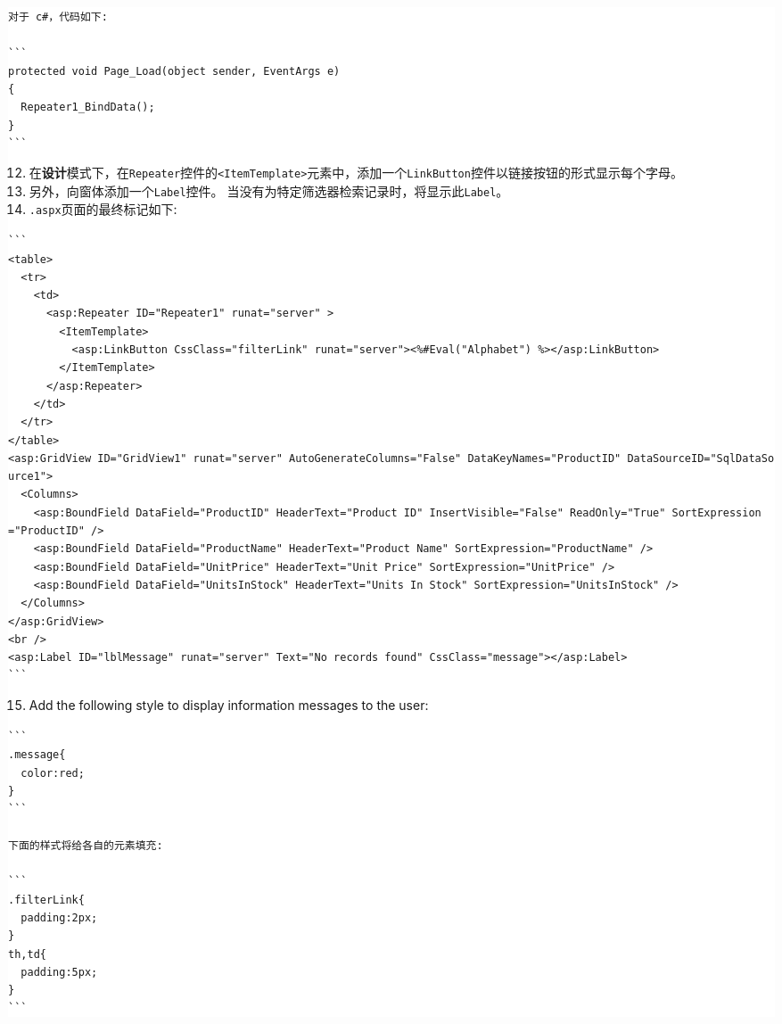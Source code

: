     对于 c#，代码如下:

    ```
    protected void Page_Load(object sender, EventArgs e)
    {
      Repeater1_BindData();
    }
    ```

12.  在**设计**模式下，在`Repeater`控件的`<ItemTemplate>`元素中，添加一个`LinkButton`控件以链接按钮的形式显示每个字母。
13.  另外，向窗体添加一个`Label`控件。 当没有为特定筛选器检索记录时，将显示此`Label`。
14.  `.aspx`页面的最终标记如下:

    ```
    <table>
      <tr>
        <td>
          <asp:Repeater ID="Repeater1" runat="server" >
            <ItemTemplate>
              <asp:LinkButton CssClass="filterLink" runat="server"><%#Eval("Alphabet") %></asp:LinkButton>
            </ItemTemplate>
          </asp:Repeater>
        </td>
      </tr>
    </table>
    <asp:GridView ID="GridView1" runat="server" AutoGenerateColumns="False" DataKeyNames="ProductID" DataSourceID="SqlDataSource1">
      <Columns>
        <asp:BoundField DataField="ProductID" HeaderText="Product ID" InsertVisible="False" ReadOnly="True" SortExpression="ProductID" />
        <asp:BoundField DataField="ProductName" HeaderText="Product Name" SortExpression="ProductName" />
        <asp:BoundField DataField="UnitPrice" HeaderText="Unit Price" SortExpression="UnitPrice" />
        <asp:BoundField DataField="UnitsInStock" HeaderText="Units In Stock" SortExpression="UnitsInStock" />
      </Columns>
    </asp:GridView>
    <br />
    <asp:Label ID="lblMessage" runat="server" Text="No records found" CssClass="message"></asp:Label>
    ```

15.  Add the following style to display information messages to the user:

    ```
    .message{
      color:red;
    }
    ```

    下面的样式将给各自的元素填充:

    ```
    .filterLink{
      padding:2px;
    }
    th,td{
      padding:5px;
    }
    ```
